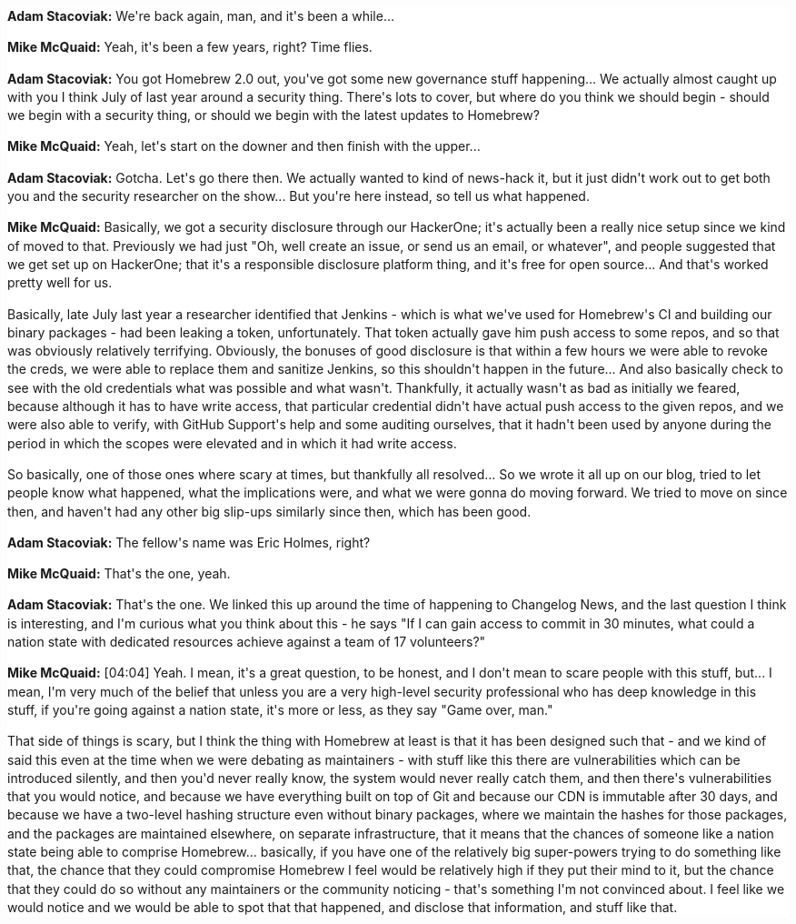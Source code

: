 **Adam Stacoviak:** We're back again, man, and it's been a while...

**Mike McQuaid:** Yeah, it's been a few years, right? Time flies.

**Adam Stacoviak:** You got Homebrew 2.0 out, you've got some new governance stuff happening... We actually almost caught up with you I think July of last year around a security thing. There's lots to cover, but where do you think we should begin - should we begin with a security thing, or should we begin with the latest updates to Homebrew?

**Mike McQuaid:** Yeah, let's start on the downer and then finish with the upper...

**Adam Stacoviak:** Gotcha. Let's go there then. We actually wanted to kind of news-hack it, but it just didn't work out to get both you and the security researcher on the show... But you're here instead, so tell us what happened.

**Mike McQuaid:** Basically, we got a security disclosure through our HackerOne; it's actually been a really nice setup since we kind of moved to that. Previously we had just "Oh, well create an issue, or send us an email, or whatever", and people suggested that we get set up on HackerOne; that it's a responsible disclosure platform thing, and it's free for open source... And that's worked pretty well for us.

Basically, late July last year a researcher identified that Jenkins - which is what we've used for Homebrew's CI and building our binary packages - had been leaking a token, unfortunately. That token actually gave him push access to some repos, and so that was obviously relatively terrifying. Obviously, the bonuses of good disclosure is that within a few hours we were able to revoke the creds, we were able to replace them and sanitize Jenkins, so this shouldn't happen in the future... And also basically check to see with the old credentials what was possible and what wasn't. Thankfully, it actually wasn't as bad as initially we feared, because although it has to have write access, that particular credential didn't have actual push access to the given repos, and we were also able to verify, with GitHub Support's help and some auditing ourselves, that it hadn't been used by anyone during the period in which the scopes were elevated and in which it had write access.

So basically, one of those ones where scary at times, but thankfully all resolved... So we wrote it all up on our blog, tried to let people know what happened, what the implications were, and what we were gonna do moving forward. We tried to move on since then, and haven't had any other big slip-ups similarly since then, which has been good.

**Adam Stacoviak:** The fellow's name was Eric Holmes, right?

**Mike McQuaid:** That's the one, yeah.

**Adam Stacoviak:** That's the one. We linked this up around the time of happening to Changelog News, and the last question I think is interesting, and I'm curious what you think about this - he says "If I can gain access to commit in 30 minutes, what could a nation state with dedicated resources achieve against a team of 17 volunteers?"

**Mike McQuaid:** \[04:04\] Yeah. I mean, it's a great question, to be honest, and I don't mean to scare people with this stuff, but... I mean, I'm very much of the belief that unless you are a very high-level security professional who has deep knowledge in this stuff, if you're going against a nation state, it's more or less, as they say "Game over, man."

That side of things is scary, but I think the thing with Homebrew at least is that it has been designed such that - and we kind of said this even at the time when we were debating as maintainers - with stuff like this there are vulnerabilities which can be introduced silently, and then you'd never really know, the system would never really catch them, and then there's vulnerabilities that you would notice, and because we have everything built on top of Git and because our CDN is immutable after 30 days, and because we have a two-level hashing structure even without binary packages, where we maintain the hashes for those packages, and the packages are maintained elsewhere, on separate infrastructure, that it means that the chances of someone like a nation state being able to comprise Homebrew... basically, if you have one of the relatively big super-powers trying to do something like that, the chance that they could compromise Homebrew I feel would be relatively high if they put their mind to it, but the chance that they could do so without any maintainers or the community noticing - that's something I'm not convinced about. I feel like we would notice and we would be able to spot that that happened, and disclose that information, and stuff like that.
